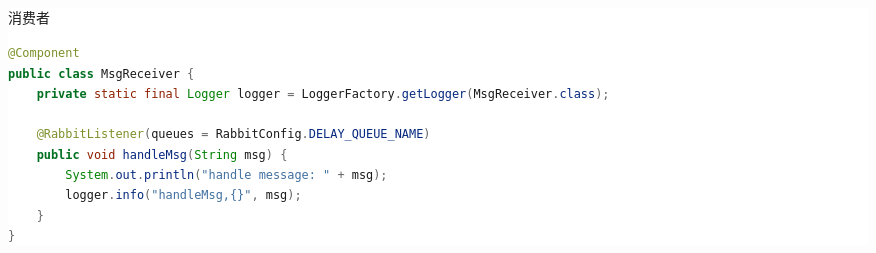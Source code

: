 消费者

```java
@Component
public class MsgReceiver {
    private static final Logger logger = LoggerFactory.getLogger(MsgReceiver.class);

    @RabbitListener(queues = RabbitConfig.DELAY_QUEUE_NAME)
    public void handleMsg(String msg) {
        System.out.println("handle message: " + msg);
        logger.info("handleMsg,{}", msg);
    }
}
```